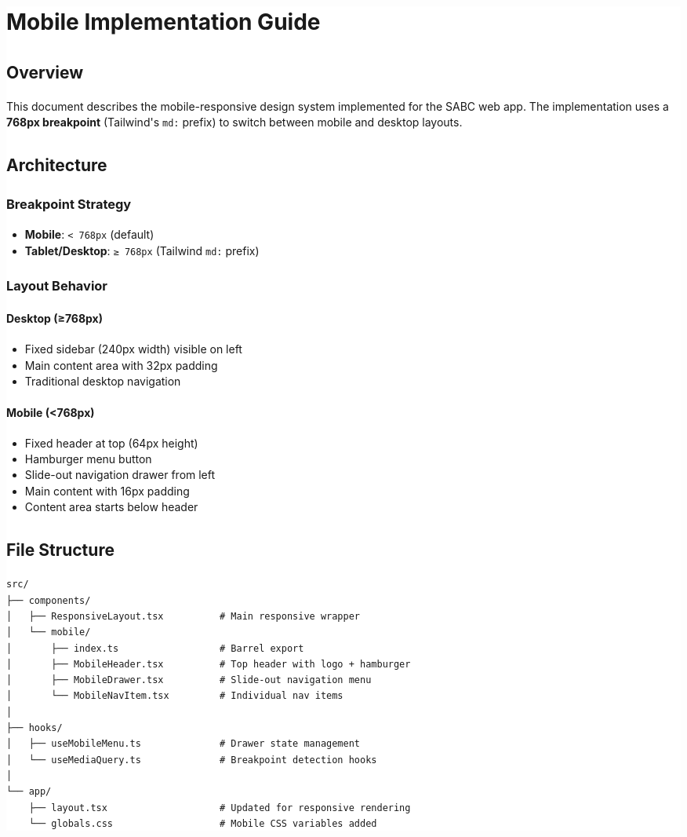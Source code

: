 # Mobile Implementation Guide

## Overview

This document describes the mobile-responsive design system implemented for the
SABC web app. The implementation uses a **768px breakpoint** (Tailwind's `md:`
prefix) to switch between mobile and desktop layouts.

## Architecture

### Breakpoint Strategy

- **Mobile**: `< 768px` (default)
- **Tablet/Desktop**: `≥ 768px` (Tailwind `md:` prefix)

### Layout Behavior

#### Desktop (≥768px)

- Fixed sidebar (240px width) visible on left
- Main content area with 32px padding
- Traditional desktop navigation

#### Mobile (<768px)

- Fixed header at top (64px height)
- Hamburger menu button
- Slide-out navigation drawer from left
- Main content with 16px padding
- Content area starts below header

## File Structure

```
src/
├── components/
│   ├── ResponsiveLayout.tsx          # Main responsive wrapper
│   └── mobile/
│       ├── index.ts                  # Barrel export
│       ├── MobileHeader.tsx          # Top header with logo + hamburger
│       ├── MobileDrawer.tsx          # Slide-out navigation menu
│       └── MobileNavItem.tsx         # Individual nav items
│
├── hooks/
│   ├── useMobileMenu.ts              # Drawer state management
│   └── useMediaQuery.ts              # Breakpoint detection hooks
│
└── app/
    ├── layout.tsx                    # Updated for responsive rendering
    └── globals.css                   # Mobile CSS variables added
```
